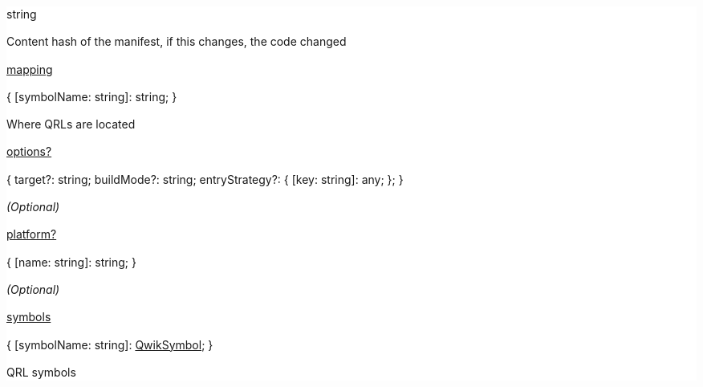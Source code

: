 string

</td><td>

Content hash of the manifest, if this changes, the code changed

</td></tr>
<tr><td>

[mapping](#)

</td><td>

</td><td>

{ [symbolName: string]: string; }

</td><td>

Where QRLs are located

</td></tr>
<tr><td>

[options?](#)

</td><td>

</td><td>

{ target?: string; buildMode?: string; entryStrategy?: { [key: string]: any; }; }

</td><td>

_(Optional)_

</td></tr>
<tr><td>

[platform?](#)

</td><td>

</td><td>

{ [name: string]: string; }

</td><td>

_(Optional)_

</td></tr>
<tr><td>

[symbols](#)

</td><td>

</td><td>

{ [symbolName: string]: [QwikSymbol](#qwiksymbol); }

</td><td>

QRL symbols

